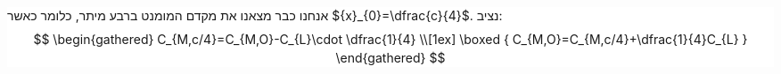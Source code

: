 אנחנו כבר מצאנו את מקדם המומנט ברבע מיתר, כלומר כאשר ${x}_{0}=\dfrac{c}{4}$. נציב:
$$
\begin{gathered}
C_{M,c/4}=C_{M,O}-C_{L}\cdot \dfrac{1}{4} \\[1ex]
\boxed {
C_{M,O}=C_{M,c/4}+\dfrac{1}{4}C_{L}
 }
\end{gathered}
$$